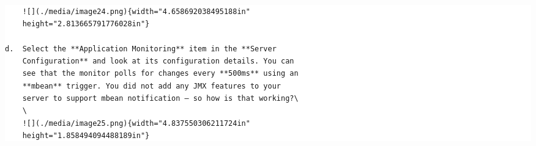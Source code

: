         ![](./media/image24.png){width="4.658692038495188in"
        height="2.813665791776028in"}

    d.  Select the **Application Monitoring** item in the **Server
        Configuration** and look at its configuration details. You can
        see that the monitor polls for changes every **500ms** using an
        **mbean** trigger. You did not add any JMX features to your
        server to support mbean notification – so how is that working?\
        \
        ![](./media/image25.png){width="4.837550306211724in"
        height="1.858494094488189in"}
